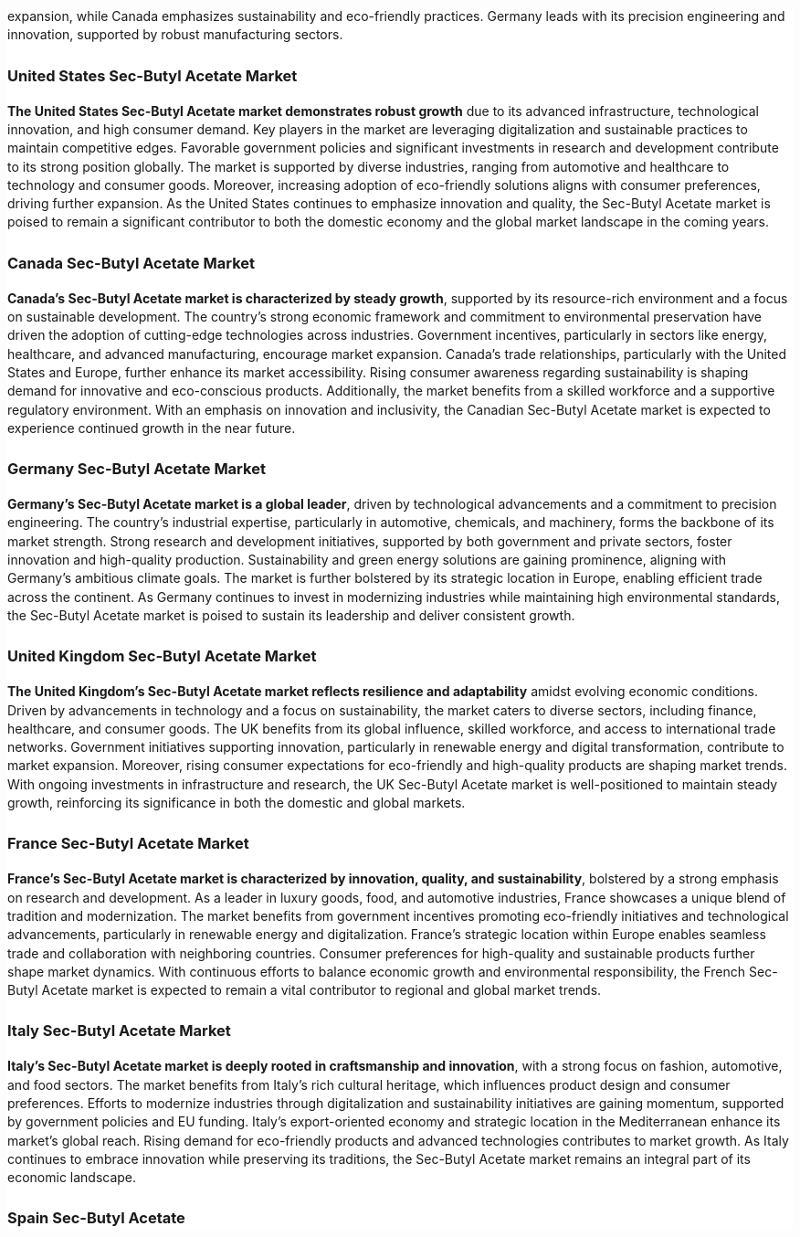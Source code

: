 expansion, while Canada emphasizes sustainability and eco-friendly practices. Germany leads with its precision engineering and innovation, supported by robust manufacturing sectors.</span></em></p></blockquote><h3><strong>United States Sec-Butyl Acetate Market</strong></h3><p><strong>The United States Sec-Butyl Acetate market demonstrates robust growth</strong> due to its advanced infrastructure, technological innovation, and high consumer demand. Key players in the market are leveraging digitalization and sustainable practices to maintain competitive edges. Favorable government policies and significant investments in research and development contribute to its strong position globally. The market is supported by diverse industries, ranging from automotive and healthcare to technology and consumer goods. Moreover, increasing adoption of eco-friendly solutions aligns with consumer preferences, driving further expansion. As the United States continues to emphasize innovation and quality, the Sec-Butyl Acetate market is poised to remain a significant contributor to both the domestic economy and the global market landscape in the coming years.</p><h3><strong>Canada Sec-Butyl Acetate Market</strong></h3><p><strong>Canada&rsquo;s Sec-Butyl Acetate market is characterized by steady growth</strong>, supported by its resource-rich environment and a focus on sustainable development. The country&rsquo;s strong economic framework and commitment to environmental preservation have driven the adoption of cutting-edge technologies across industries. Government incentives, particularly in sectors like energy, healthcare, and advanced manufacturing, encourage market expansion. Canada&rsquo;s trade relationships, particularly with the United States and Europe, further enhance its market accessibility. Rising consumer awareness regarding sustainability is shaping demand for innovative and eco-conscious products. Additionally, the market benefits from a skilled workforce and a supportive regulatory environment. With an emphasis on innovation and inclusivity, the Canadian Sec-Butyl Acetate market is expected to experience continued growth in the near future.</p><h3><strong>Germany Sec-Butyl Acetate Market</strong></h3><p><strong>Germany&rsquo;s Sec-Butyl Acetate market is a global leader</strong>, driven by technological advancements and a commitment to precision engineering. The country&rsquo;s industrial expertise, particularly in automotive, chemicals, and machinery, forms the backbone of its market strength. Strong research and development initiatives, supported by both government and private sectors, foster innovation and high-quality production. Sustainability and green energy solutions are gaining prominence, aligning with Germany&rsquo;s ambitious climate goals. The market is further bolstered by its strategic location in Europe, enabling efficient trade across the continent. As Germany continues to invest in modernizing industries while maintaining high environmental standards, the Sec-Butyl Acetate market is poised to sustain its leadership and deliver consistent growth.</p><h3><strong>United Kingdom Sec-Butyl Acetate Market</strong></h3><p><strong>The United Kingdom&rsquo;s Sec-Butyl Acetate market reflects resilience and adaptability</strong> amidst evolving economic conditions. Driven by advancements in technology and a focus on sustainability, the market caters to diverse sectors, including finance, healthcare, and consumer goods. The UK benefits from its global influence, skilled workforce, and access to international trade networks. Government initiatives supporting innovation, particularly in renewable energy and digital transformation, contribute to market expansion. Moreover, rising consumer expectations for eco-friendly and high-quality products are shaping market trends. With ongoing investments in infrastructure and research, the UK Sec-Butyl Acetate market is well-positioned to maintain steady growth, reinforcing its significance in both the domestic and global markets.</p><h3><strong>France Sec-Butyl Acetate Market</strong></h3><p><strong>France&rsquo;s Sec-Butyl Acetate market is characterized by innovation, quality, and sustainability</strong>, bolstered by a strong emphasis on research and development. As a leader in luxury goods, food, and automotive industries, France showcases a unique blend of tradition and modernization. The market benefits from government incentives promoting eco-friendly initiatives and technological advancements, particularly in renewable energy and digitalization. France&rsquo;s strategic location within Europe enables seamless trade and collaboration with neighboring countries. Consumer preferences for high-quality and sustainable products further shape market dynamics. With continuous efforts to balance economic growth and environmental responsibility, the French Sec-Butyl Acetate market is expected to remain a vital contributor to regional and global market trends.</p><h3><strong>Italy Sec-Butyl Acetate Market</strong></h3><p><strong>Italy&rsquo;s Sec-Butyl Acetate market is deeply rooted in craftsmanship and innovation</strong>, with a strong focus on fashion, automotive, and food sectors. The market benefits from Italy&rsquo;s rich cultural heritage, which influences product design and consumer preferences. Efforts to modernize industries through digitalization and sustainability initiatives are gaining momentum, supported by government policies and EU funding. Italy&rsquo;s export-oriented economy and strategic location in the Mediterranean enhance its market&rsquo;s global reach. Rising demand for eco-friendly products and advanced technologies contributes to market growth. As Italy continues to embrace innovation while preserving its traditions, the Sec-Butyl Acetate market remains an integral part of its economic landscape.</p><h3><strong>Spain Sec-Butyl Acetate